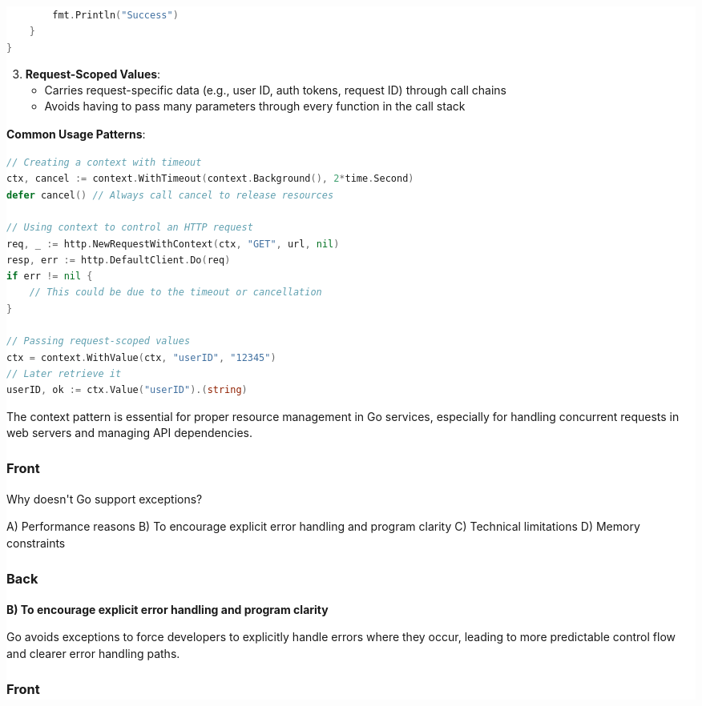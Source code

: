 ```go
		fmt.Println("Success")
	}
}
```

3. **Request-Scoped Values**:
   - Carries request-specific data (e.g., user ID, auth tokens, request ID) through call chains
   - Avoids having to pass many parameters through every function in the call stack

**Common Usage Patterns**:

```go
// Creating a context with timeout
ctx, cancel := context.WithTimeout(context.Background(), 2*time.Second)
defer cancel() // Always call cancel to release resources

// Using context to control an HTTP request
req, _ := http.NewRequestWithContext(ctx, "GET", url, nil)
resp, err := http.DefaultClient.Do(req)
if err != nil {
    // This could be due to the timeout or cancellation
}

// Passing request-scoped values
ctx = context.WithValue(ctx, "userID", "12345")
// Later retrieve it
userID, ok := ctx.Value("userID").(string)
```

The context pattern is essential for proper resource management in Go services, especially for handling concurrent requests in web servers and managing API dependencies.





### Front

Why doesn't Go support exceptions?

A) Performance reasons
B) To encourage explicit error handling and program clarity
C) Technical limitations
D) Memory constraints

### Back

**B) To encourage explicit error handling and program clarity**

Go avoids exceptions to force developers to explicitly handle errors where they occur, leading to more predictable control flow and clearer error handling paths.





### Front
